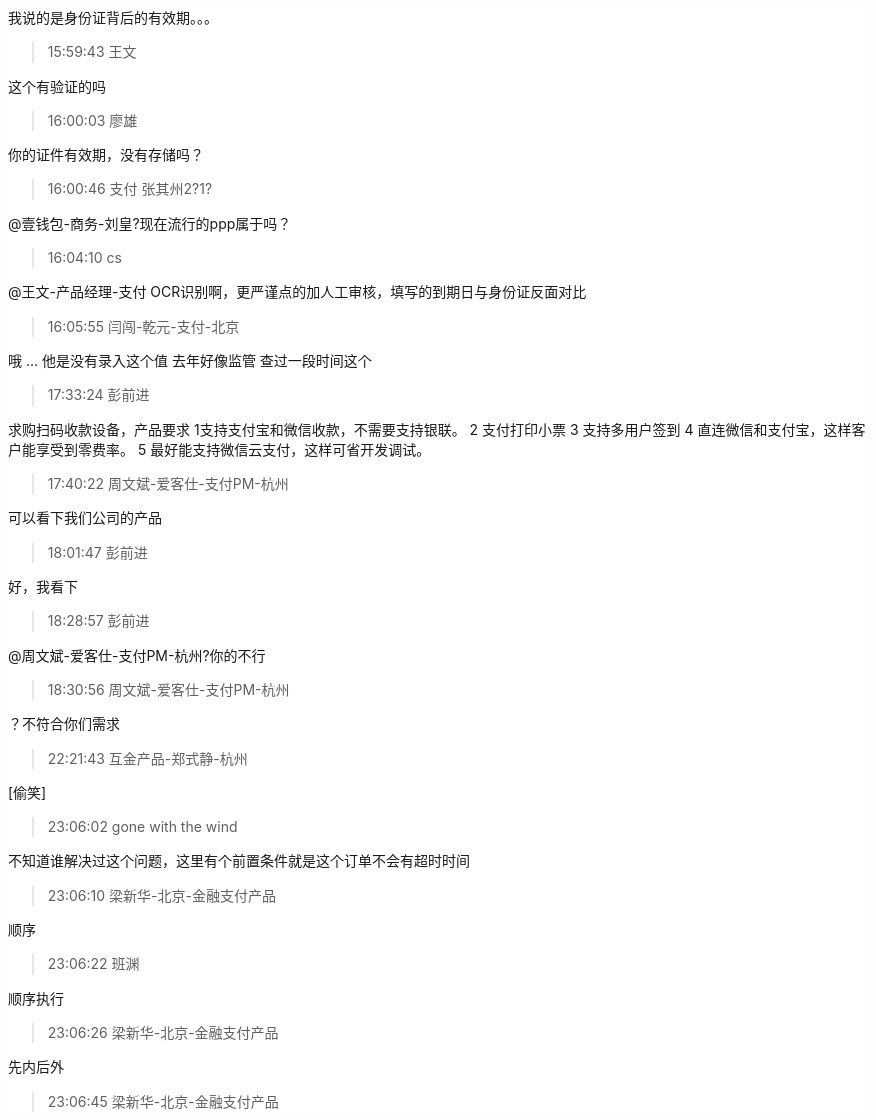 我说的是身份证背后的有效期。。。  
   
> 15:59:43  王文  
   
这个有验证的吗  
   
> 16:00:03  廖雄  
   
你的证件有效期，没有存储吗？  
   
> 16:00:46  支付 张其州2?1?  
   
@壹钱包-商务-刘皇?现在流行的ppp属于吗？  
   
> 16:04:10  cs  
   
@王文-产品经理-支付 OCR识别啊，更严谨点的加人工审核，填写的到期日与身份证反面对比  
   
> 16:05:55  闫闯-乾元-支付-北京  
   
哦 ... 他是没有录入这个值 去年好像监管 查过一段时间这个  
   
> 17:33:24  彭前进  
   
求购扫码收款设备，产品要求 1支持支付宝和微信收款，不需要支持银联。 2 支付打印小票 3 支持多用户签到 4 直连微信和支付宝，这样客户能享受到零费率。 5 最好能支持微信云支付，这样可省开发调试。  
   
> 17:40:22  周文斌-爱客仕-支付PM-杭州  
   
可以看下我们公司的产品  
   
> 18:01:47  彭前进  
   
好，我看下  
   
> 18:28:57  彭前进  
   
@周文斌-爱客仕-支付PM-杭州?你的不行  
   
> 18:30:56  周文斌-爱客仕-支付PM-杭州  
   
？不符合你们需求  
   
> 22:21:43  互金产品-郑式静-杭州  
   
[偷笑]  
   
> 23:06:02  gone with the wind  
   
不知道谁解决过这个问题，这里有个前置条件就是这个订单不会有超时时间  
   
> 23:06:10  梁新华-北京-金融支付产品  
   
顺序  
   
> 23:06:22  班渊  
   
顺序执行  
   
> 23:06:26  梁新华-北京-金融支付产品  
   
先内后外  
   
> 23:06:45  梁新华-北京-金融支付产品  
   
